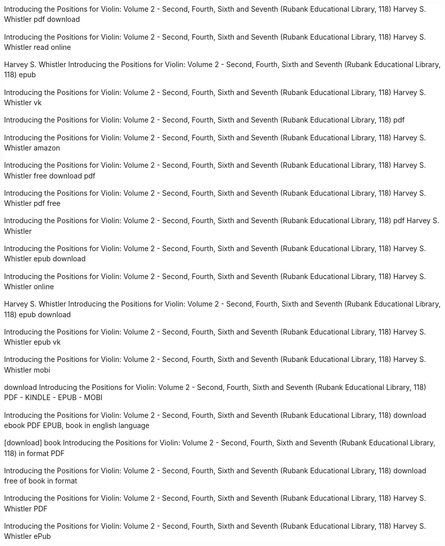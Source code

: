 Introducing the Positions for Violin: Volume 2 - Second, Fourth, Sixth and Seventh (Rubank Educational Library, 118) Harvey S. Whistler pdf download

Introducing the Positions for Violin: Volume 2 - Second, Fourth, Sixth and Seventh (Rubank Educational Library, 118) Harvey S. Whistler read online

Harvey S. Whistler Introducing the Positions for Violin: Volume 2 - Second, Fourth, Sixth and Seventh (Rubank Educational Library, 118) epub

Introducing the Positions for Violin: Volume 2 - Second, Fourth, Sixth and Seventh (Rubank Educational Library, 118) Harvey S. Whistler vk

Introducing the Positions for Violin: Volume 2 - Second, Fourth, Sixth and Seventh (Rubank Educational Library, 118) pdf

Introducing the Positions for Violin: Volume 2 - Second, Fourth, Sixth and Seventh (Rubank Educational Library, 118) Harvey S. Whistler amazon

Introducing the Positions for Violin: Volume 2 - Second, Fourth, Sixth and Seventh (Rubank Educational Library, 118) Harvey S. Whistler free download pdf

Introducing the Positions for Violin: Volume 2 - Second, Fourth, Sixth and Seventh (Rubank Educational Library, 118) Harvey S. Whistler pdf free

Introducing the Positions for Violin: Volume 2 - Second, Fourth, Sixth and Seventh (Rubank Educational Library, 118) pdf Harvey S. Whistler

Introducing the Positions for Violin: Volume 2 - Second, Fourth, Sixth and Seventh (Rubank Educational Library, 118) Harvey S. Whistler epub download

Introducing the Positions for Violin: Volume 2 - Second, Fourth, Sixth and Seventh (Rubank Educational Library, 118) Harvey S. Whistler online

Harvey S. Whistler Introducing the Positions for Violin: Volume 2 - Second, Fourth, Sixth and Seventh (Rubank Educational Library, 118) epub download

Introducing the Positions for Violin: Volume 2 - Second, Fourth, Sixth and Seventh (Rubank Educational Library, 118) Harvey S. Whistler epub vk

Introducing the Positions for Violin: Volume 2 - Second, Fourth, Sixth and Seventh (Rubank Educational Library, 118) Harvey S. Whistler mobi

download Introducing the Positions for Violin: Volume 2 - Second, Fourth, Sixth and Seventh (Rubank Educational Library, 118) PDF - KINDLE - EPUB - MOBI

Introducing the Positions for Violin: Volume 2 - Second, Fourth, Sixth and Seventh (Rubank Educational Library, 118) download ebook PDF EPUB, book in english language

[download] book Introducing the Positions for Violin: Volume 2 - Second, Fourth, Sixth and Seventh (Rubank Educational Library, 118) in format PDF

Introducing the Positions for Violin: Volume 2 - Second, Fourth, Sixth and Seventh (Rubank Educational Library, 118) download free of book in format

Introducing the Positions for Violin: Volume 2 - Second, Fourth, Sixth and Seventh (Rubank Educational Library, 118) Harvey S. Whistler PDF

Introducing the Positions for Violin: Volume 2 - Second, Fourth, Sixth and Seventh (Rubank Educational Library, 118) Harvey S. Whistler ePub
